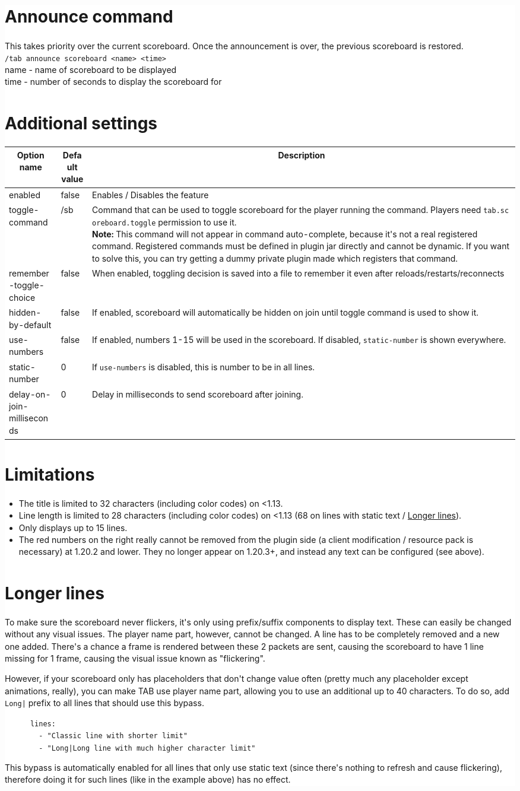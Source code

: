 # Announce command
This takes priority over the current scoreboard.
Once the announcement is over, the previous scoreboard is restored.  
`/tab announce scoreboard <name> <time>`  
name - name of scoreboard to be displayed  
time - number of seconds to display the scoreboard for

# Additional settings
| Option name | Default value | Description |
| ------------- | ------------- | ------------- |
| enabled | false | Enables / Disables the feature |
| toggle-command | /sb | Command that can be used to toggle scoreboard for the player running the command. Players need `tab.scoreboard.toggle` permission to use it. <br />**Note:** This command will not appear in command auto-complete, because it's not a real registered command. Registered commands must be defined in plugin jar directly and cannot be dynamic. If you want to solve this, you can try getting a dummy private plugin made which registers that command. |
| remember-toggle-choice | false | When enabled, toggling decision is saved into a file to remember it even after reloads/restarts/reconnects |
| hidden-by-default | false | If enabled, scoreboard will automatically be hidden on join until toggle command is used to show it. |
| use-numbers | false | If enabled, numbers 1-15 will be used in the scoreboard. If disabled, `static-number` is shown everywhere. |
| static-number | 0 | If `use-numbers` is disabled, this is number to be in all lines. |
| delay-on-join-milliseconds | 0 | Delay in milliseconds to send scoreboard after joining. |

# Limitations
* The title is limited to 32 characters (including color codes) on <1.13.
* Line length is limited to 28 characters (including color codes) on <1.13 (68 on lines with static text / [Longer lines](#longer-lines)).
* Only displays up to 15 lines.
* The red numbers on the right really cannot be removed from the plugin side (a client modification / resource pack is necessary) at 1.20.2 and lower. They no longer appear on 1.20.3+, and instead any text can be configured (see above).

# Longer lines
To make sure the scoreboard never flickers, it's only using prefix/suffix components to display text.
These can easily be changed without any visual issues.
The player name part, however, cannot be changed.
A line has to be completely removed and a new one added.
There's a chance a frame is rendered between these 2 packets are sent,
causing the scoreboard to have 1 line missing for 1 frame, causing the visual issue known as "flickering".

However,
if your scoreboard only has placeholders that don't change value often
(pretty much any placeholder except animations, really),
you can make TAB use player name part,
allowing you to use an additional up to 40 characters.
To do so, add `Long|` prefix to all lines that should use this bypass.
```
      lines:
        - "Classic line with shorter limit"
        - "Long|Long line with much higher character limit"
```
This bypass is automatically enabled for all lines that only use static text
(since there's nothing to refresh and cause flickering),
therefore doing it for such lines (like in the example above) has no effect.
